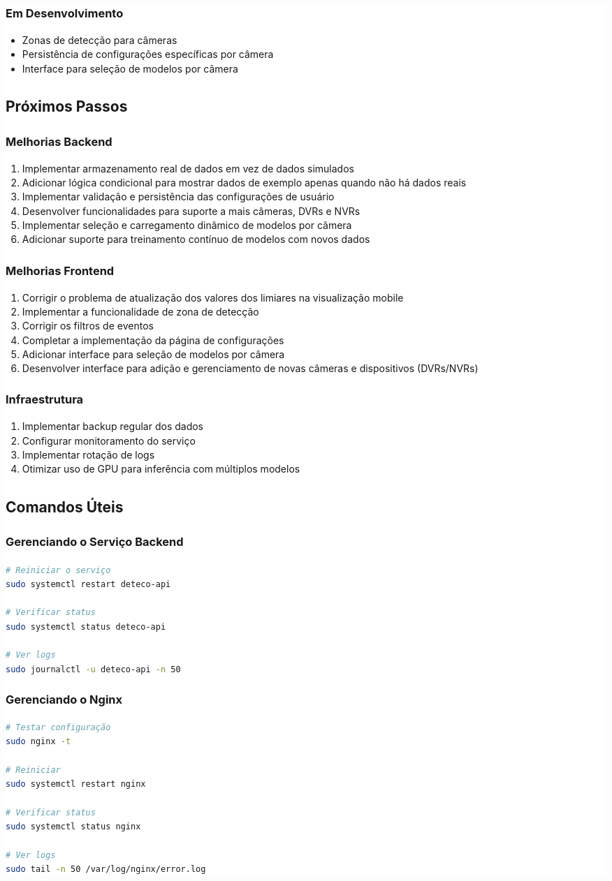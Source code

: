 ### Em Desenvolvimento
- Zonas de detecção para câmeras
- Persistência de configurações específicas por câmera
- Interface para seleção de modelos por câmera

## Próximos Passos

### Melhorias Backend
1. Implementar armazenamento real de dados em vez de dados simulados
2. Adicionar lógica condicional para mostrar dados de exemplo apenas quando não há dados reais
3. Implementar validação e persistência das configurações de usuário
4. Desenvolver funcionalidades para suporte a mais câmeras, DVRs e NVRs
5. Implementar seleção e carregamento dinâmico de modelos por câmera
6. Adicionar suporte para treinamento contínuo de modelos com novos dados

### Melhorias Frontend
1. Corrigir o problema de atualização dos valores dos limiares na visualização mobile
2. Implementar a funcionalidade de zona de detecção
3. Corrigir os filtros de eventos
4. Completar a implementação da página de configurações
5. Adicionar interface para seleção de modelos por câmera
6. Desenvolver interface para adição e gerenciamento de novas câmeras e dispositivos (DVRs/NVRs)

### Infraestrutura
1. Implementar backup regular dos dados
2. Configurar monitoramento do serviço
3. Implementar rotação de logs
4. Otimizar uso de GPU para inferência com múltiplos modelos

## Comandos Úteis

### Gerenciando o Serviço Backend
```bash
# Reiniciar o serviço
sudo systemctl restart deteco-api

# Verificar status
sudo systemctl status deteco-api

# Ver logs
sudo journalctl -u deteco-api -n 50
```

### Gerenciando o Nginx
```bash
# Testar configuração
sudo nginx -t

# Reiniciar
sudo systemctl restart nginx

# Verificar status
sudo systemctl status nginx

# Ver logs
sudo tail -n 50 /var/log/nginx/error.log
```
